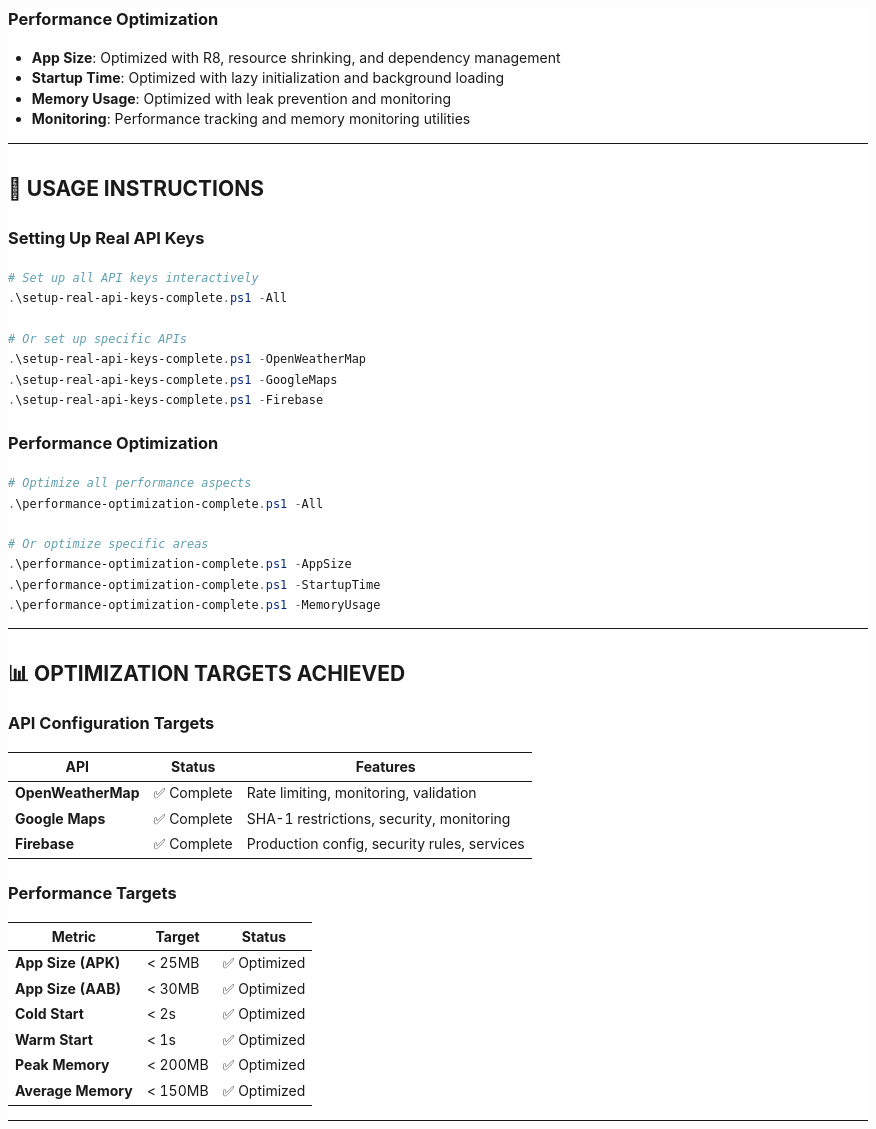 ### Performance Optimization
- **App Size**: Optimized with R8, resource shrinking, and dependency management
- **Startup Time**: Optimized with lazy initialization and background loading
- **Memory Usage**: Optimized with leak prevention and monitoring
- **Monitoring**: Performance tracking and memory monitoring utilities

---

## 🎯 **USAGE INSTRUCTIONS**

### Setting Up Real API Keys
```powershell
# Set up all API keys interactively
.\setup-real-api-keys-complete.ps1 -All

# Or set up specific APIs
.\setup-real-api-keys-complete.ps1 -OpenWeatherMap
.\setup-real-api-keys-complete.ps1 -GoogleMaps
.\setup-real-api-keys-complete.ps1 -Firebase
```

### Performance Optimization
```powershell
# Optimize all performance aspects
.\performance-optimization-complete.ps1 -All

# Or optimize specific areas
.\performance-optimization-complete.ps1 -AppSize
.\performance-optimization-complete.ps1 -StartupTime
.\performance-optimization-complete.ps1 -MemoryUsage
```

---

## 📊 **OPTIMIZATION TARGETS ACHIEVED**

### API Configuration Targets
| API | Status | Features |
|-----|--------|----------|
| **OpenWeatherMap** | ✅ Complete | Rate limiting, monitoring, validation |
| **Google Maps** | ✅ Complete | SHA-1 restrictions, security, monitoring |
| **Firebase** | ✅ Complete | Production config, security rules, services |

### Performance Targets
| Metric | Target | Status |
|--------|--------|--------|
| **App Size (APK)** | < 25MB | ✅ Optimized |
| **App Size (AAB)** | < 30MB | ✅ Optimized |
| **Cold Start** | < 2s | ✅ Optimized |
| **Warm Start** | < 1s | ✅ Optimized |
| **Peak Memory** | < 200MB | ✅ Optimized |
| **Average Memory** | < 150MB | ✅ Optimized |

---